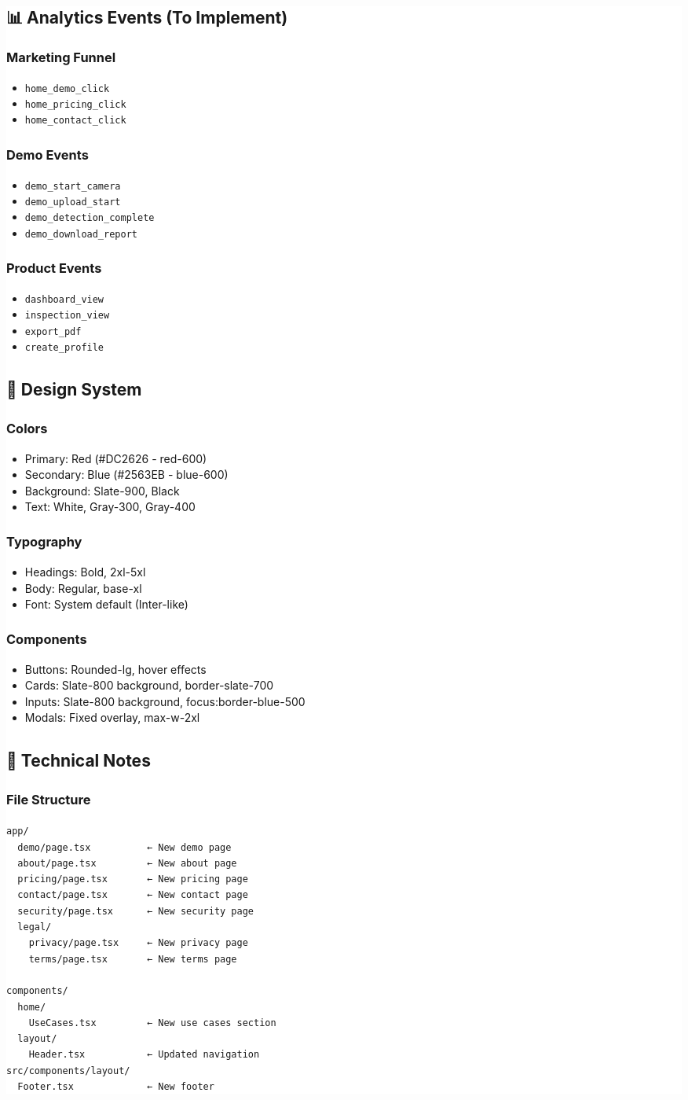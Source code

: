 ## 📊 Analytics Events (To Implement)

### Marketing Funnel
- `home_demo_click`
- `home_pricing_click`
- `home_contact_click`

### Demo Events
- `demo_start_camera`
- `demo_upload_start`
- `demo_detection_complete`
- `demo_download_report`

### Product Events
- `dashboard_view`
- `inspection_view`
- `export_pdf`
- `create_profile`

## 🎨 Design System

### Colors
- Primary: Red (#DC2626 - red-600)
- Secondary: Blue (#2563EB - blue-600)
- Background: Slate-900, Black
- Text: White, Gray-300, Gray-400

### Typography
- Headings: Bold, 2xl-5xl
- Body: Regular, base-xl
- Font: System default (Inter-like)

### Components
- Buttons: Rounded-lg, hover effects
- Cards: Slate-800 background, border-slate-700
- Inputs: Slate-800 background, focus:border-blue-500
- Modals: Fixed overlay, max-w-2xl

## 🔧 Technical Notes

### File Structure
```
app/
  demo/page.tsx          ← New demo page
  about/page.tsx         ← New about page
  pricing/page.tsx       ← New pricing page
  contact/page.tsx       ← New contact page
  security/page.tsx      ← New security page
  legal/
    privacy/page.tsx     ← New privacy page
    terms/page.tsx       ← New terms page

components/
  home/
    UseCases.tsx         ← New use cases section
  layout/
    Header.tsx           ← Updated navigation
src/components/layout/
  Footer.tsx             ← New footer
```